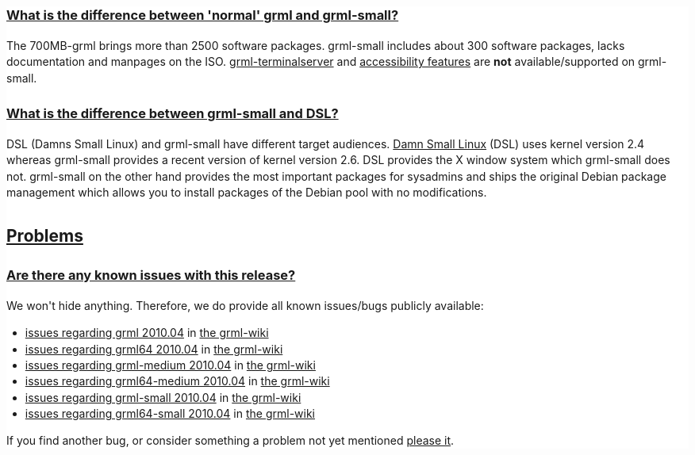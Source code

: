 <h3 id="smallvsnormal"><a href="#toc">What is the
difference between 'normal' grml and grml-small?</a></h3>

<p>The 700MB-grml brings more than 2500 software packages. grml-small
includes about 300 software packages, lacks documentation and manpages
on the ISO. <a href="#terminalserver">grml-terminalserver</a> and <a
href="https://github.com/grml/grml/wiki/accessibility">accessibility
features</a> are <strong>not</strong> available/supported on
grml-small.</p>

<h3 id="grmlvsdsl"><a href="#toc">What is the
difference between grml-small and DSL?</a></h3>

<p>DSL (Damns Small Linux) and grml-small have different target
audiences. <a href="http://www.damnsmalllinux.org/">Damn Small Linux</a>
(DSL) uses kernel version 2.4 whereas grml-small provides a recent
version of kernel version 2.6.  DSL provides the X window system which
grml-small does not. grml-small on the other hand provides the most
important packages for sysadmins and ships the original Debian package
management which allows you to install packages of the Debian pool with
no modifications.</p>

<h2 id="problems"><a href="#toc">Problems</a></h2>

<h3 id="known_issues"><a id="release"></a><a href="#toc">Are there any known issues with this release?</a></h3>

<p>We won't hide anything. Therefore, we do provide all known
issues/bugs publicly available:</p>

<ul>

<li><a href="https://github.com/grml/grml/wiki/grml_2010.04">issues regarding
grml 2010.04</a> in <a href="http://wiki.grml.org/">the grml-wiki</a></li>

<li><a href="https://github.com/grml/grml/wiki/grml64_2010.04">issues
regarding grml64 2010.04</a> in <a href="http://wiki.grml.org/">the
grml-wiki</a></li>

<li><a href="https://github.com/grml/grml/wiki/grml-medium_2010.04">issues
regarding grml-medium 2010.04</a> in <a href="http://wiki.grml.org/">the
grml-wiki</a></li>

<li><a href="https://github.com/grml/grml/wiki/grml64-medium_2010.04">issues
regarding grml64-medium 2010.04</a> in <a href="http://wiki.grml.org/">the
grml-wiki</a></li>

<li><a href="https://github.com/grml/grml/wiki/grml-small_2010.04">issues
regarding grml-small 2010.04</a> in <a href="http://wiki.grml.org/">the
grml-wiki</a></li>

<li><a href="https://github.com/grml/grml/wiki/grml64-small_2010.04">issues
regarding grml64-small 2010.04</a> in <a href="http://wiki.grml.org/">the
grml-wiki</a></li>

</ul>

<p>If you find another bug, or consider something a problem not yet
mentioned <a href="#bugreport">please it</a>.</p>
